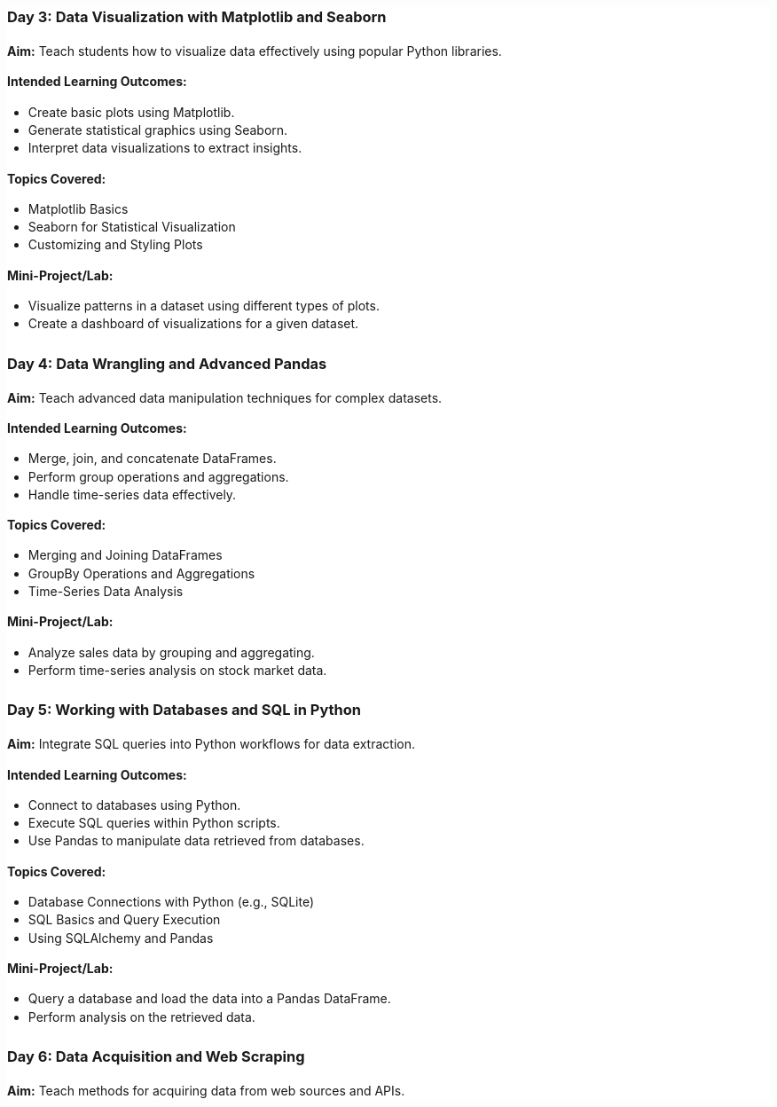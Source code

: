 ### Day 3: Data Visualization with Matplotlib and Seaborn
**Aim:** Teach students how to visualize data effectively using popular Python libraries.

**Intended Learning Outcomes:**
- Create basic plots using Matplotlib.
- Generate statistical graphics using Seaborn.
- Interpret data visualizations to extract insights.

**Topics Covered:**
- Matplotlib Basics
- Seaborn for Statistical Visualization
- Customizing and Styling Plots

**Mini-Project/Lab:**
- Visualize patterns in a dataset using different types of plots.
- Create a dashboard of visualizations for a given dataset.

### Day 4: Data Wrangling and Advanced Pandas
**Aim:** Teach advanced data manipulation techniques for complex datasets.

**Intended Learning Outcomes:**
- Merge, join, and concatenate DataFrames.
- Perform group operations and aggregations.
- Handle time-series data effectively.

**Topics Covered:**
- Merging and Joining DataFrames
- GroupBy Operations and Aggregations
- Time-Series Data Analysis

**Mini-Project/Lab:**
- Analyze sales data by grouping and aggregating.
- Perform time-series analysis on stock market data.

### Day 5: Working with Databases and SQL in Python
**Aim:** Integrate SQL queries into Python workflows for data extraction.

**Intended Learning Outcomes:**
- Connect to databases using Python.
- Execute SQL queries within Python scripts.
- Use Pandas to manipulate data retrieved from databases.

**Topics Covered:**
- Database Connections with Python (e.g., SQLite)
- SQL Basics and Query Execution
- Using SQLAlchemy and Pandas

**Mini-Project/Lab:**
- Query a database and load the data into a Pandas DataFrame.
- Perform analysis on the retrieved data.

### Day 6: Data Acquisition and Web Scraping
**Aim:** Teach methods for acquiring data from web sources and APIs.

